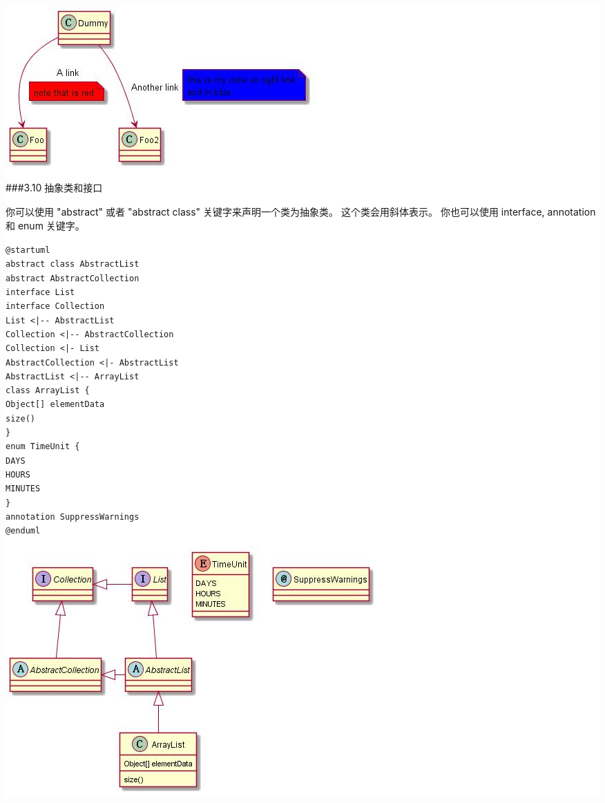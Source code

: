 ![3.09_01](image/3.09_01.jpg)

###3.10 抽象类和接口

你可以使用 "abstract" 或者 "abstract class" 关键字来声明一个类为抽象类。
这个类会用斜体表示。
你也可以使用 interface, annotation 和 enum 关键字。

    @startuml
    abstract class AbstractList
    abstract AbstractCollection
    interface List
    interface Collection
    List <|-- AbstractList
    Collection <|-- AbstractCollection
    Collection <|- List
    AbstractCollection <|- AbstractList
    AbstractList <|-- ArrayList
    class ArrayList {
    Object[] elementData
    size()
    }
    enum TimeUnit {
    DAYS
    HOURS
    MINUTES
    }
    annotation SuppressWarnings
    @enduml

![3.10_01](image/3.10_01.jpg)
